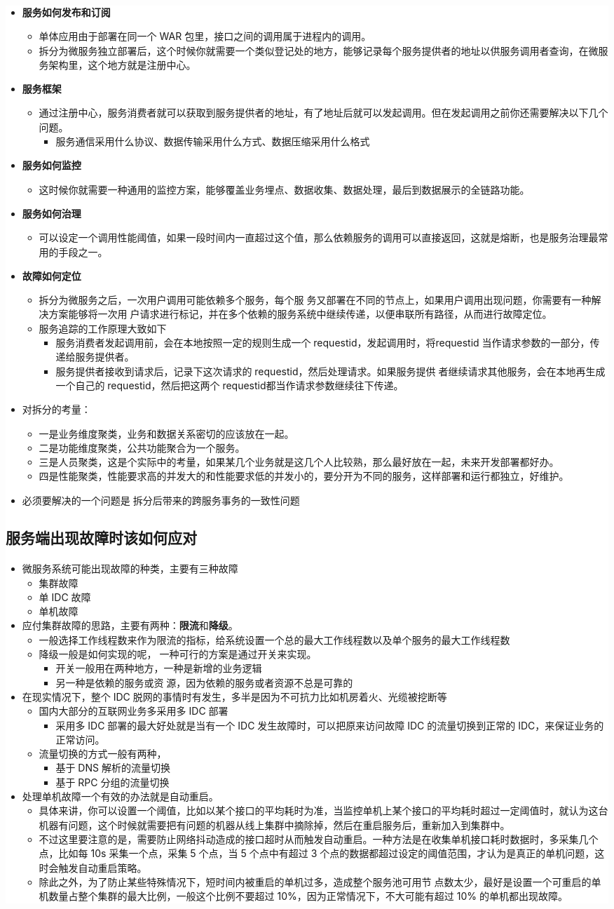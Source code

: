   - **服务如何发布和订阅**

    - 单体应用由于部署在同一个 WAR 包里，接口之间的调用属于进程内的调用。
    - 拆分为微服务独立部署后，这个时候你就需要一个类似登记处的地方，能够记录每个服务提供者的地址以供服务调用者查询，在微服务架构里，这个地方就是注册中心。

  - **服务框架**

    - 通过注册中心，服务消费者就可以获取到服务提供者的地址，有了地址后就可以发起调用。但在发起调用之前你还需要解决以下几个问题。 
      - 服务通信采用什么协议、数据传输采用什么方式、数据压缩采用什么格式

  - **服务如何监控**

    - 这时候你就需要一种通用的监控方案，能够覆盖业务埋点、数据收集、数据处理，最后到数据展示的全链路功能。 

  - **服务如何治理**

    - 可以设定一个调用性能阈值，如果一段时间内一直超过这个值，那么依赖服务的调用可以直接返回，这就是熔断，也是服务治理最常用的手段之一。

  - **故障如何定位**

    - 拆分为微服务之后，一次用户调用可能依赖多个服务，每个服 务又部署在不同的节点上，如果用户调用出现问题，你需要有一种解决方案能够将一次用 户请求进行标记，并在多个依赖的服务系统中继续传递，以便串联所有路径，从而进行故障定位。 
    - 服务追踪的工作原理大致如下
      - 服务消费者发起调用前，会在本地按照一定的规则生成一个 requestid，发起调用时，将requestid 当作请求参数的一部分，传递给服务提供者。 
      - 服务提供者接收到请求后，记录下这次请求的 requestid，然后处理请求。如果服务提供 者继续请求其他服务，会在本地再生成一个自己的 requestid，然后把这两个 requestid都当作请求参数继续往下传递。

- 对拆分的考量：

  - 一是业务维度聚类，业务和数据关系密切的应该放在一起。
  - 二是功能维度聚类，公共功能聚合为一个服务。
  - 三是人员聚类，这是个实际中的考量，如果某几个业务就是这几个人比较熟，那么最好放在一起，未来开发部署都好办。
  - 四是性能聚类，性能要求高的并发大的和性能要求低的并发小的，要分开为不同的服务，这样部署和运行都独立，好维护。

- 必须要解决的一个问题是 拆分后带来的跨服务事务的一致性问题









##  **服务端出现故障时该如何应对**

- 微服务系统可能出现故障的种类，主要有三种故障
  - 集群故障
  - 单 IDC 故障
  - 单机故障
- 应付集群故障的思路，主要有两种：**限流**和**降级**。
  - 一般选择工作线程数来作为限流的指标，给系统设置一个总的最大工作线程数以及单个服务的最大工作线程数
  - 降级一般是如何实现的呢， 一种可行的方案是通过开关来实现。
    - 开关一般用在两种地方，一种是新增的业务逻辑
    - 另一种是依赖的服务或资 源，因为依赖的服务或者资源不总是可靠的
- 在现实情况下，整个 IDC 脱网的事情时有发生，多半是因为不可抗力比如机房着火、光缆被挖断等
  - 国内大部分的互联网业务多采用多 IDC 部署
    - 采用多 IDC 部署的最大好处就是当有一个 IDC 发生故障时，可以把原来访问故障 IDC 的流量切换到正常的 IDC，来保证业务的正常访问。
  - 流量切换的方式一般有两种，
    - 基于 DNS 解析的流量切换
    - 基于 RPC 分组的流量切换
- 处理单机故障一个有效的办法就是自动重启。
  - 具体来讲，你可以设置一个阈值，比如以某个接口的平均耗时为准，当监控单机上某个接口的平均耗时超过一定阈值时，就认为这台机器有问题，这个时候就需要把有问题的机器从线上集群中摘除掉，然后在重启服务后，重新加入到集群中。 
  - 不过这里要注意的是，需要防止网络抖动造成的接口超时从而触发自动重启。一种方法是在收集单机接口耗时数据时，多采集几个点，比如每 10s 采集一个点，采集 5 个点，当 5 个点中有超过 3 个点的数据都超过设定的阈值范围，才认为是真正的单机问题，这时会触发自动重启策略。
  - 除此之外，为了防止某些特殊情况下，短时间内被重启的单机过多，造成整个服务池可用节 点数太少，最好是设置一个可重启的单机数量占整个集群的最大比例，一般这个比例不要超过 10%，因为正常情况下，不大可能有超过 10% 的单机都出现故障。
